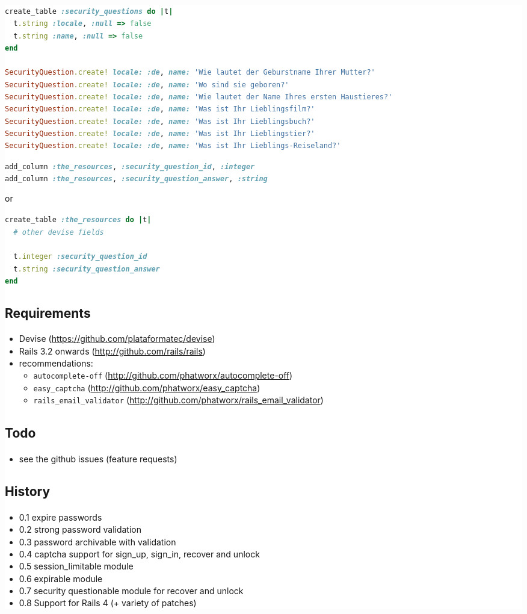 ```ruby
create_table :security_questions do |t|
  t.string :locale, :null => false
  t.string :name, :null => false
end

SecurityQuestion.create! locale: :de, name: 'Wie lautet der Geburstname Ihrer Mutter?'
SecurityQuestion.create! locale: :de, name: 'Wo sind sie geboren?'
SecurityQuestion.create! locale: :de, name: 'Wie lautet der Name Ihres ersten Haustieres?'
SecurityQuestion.create! locale: :de, name: 'Was ist Ihr Lieblingsfilm?'
SecurityQuestion.create! locale: :de, name: 'Was ist Ihr Lieblingsbuch?'
SecurityQuestion.create! locale: :de, name: 'Was ist Ihr Lieblingstier?'
SecurityQuestion.create! locale: :de, name: 'Was ist Ihr Lieblings-Reiseland?'
```


```ruby
add_column :the_resources, :security_question_id, :integer
add_column :the_resources, :security_question_answer, :string
```

or

```ruby
create_table :the_resources do |t|
  # other devise fields

  t.integer :security_question_id
  t.string :security_question_answer
end
```

## Requirements

* Devise (https://github.com/plataformatec/devise)
* Rails 3.2 onwards (http://github.com/rails/rails)
* recommendations:
  * `autocomplete-off` (http://github.com/phatworx/autocomplete-off)
  * `easy_captcha` (http://github.com/phatworx/easy_captcha)
  * `rails_email_validator` (http://github.com/phatworx/rails_email_validator)


## Todo

* see the github issues (feature requests)

## History
* 0.1 expire passwords
* 0.2 strong password validation
* 0.3 password archivable with validation
* 0.4 captcha support for sign_up, sign_in, recover and unlock
* 0.5 session_limitable module
* 0.6 expirable module
* 0.7 security questionable module for recover and unlock
* 0.8 Support for Rails 4 (+ variety of patches)
